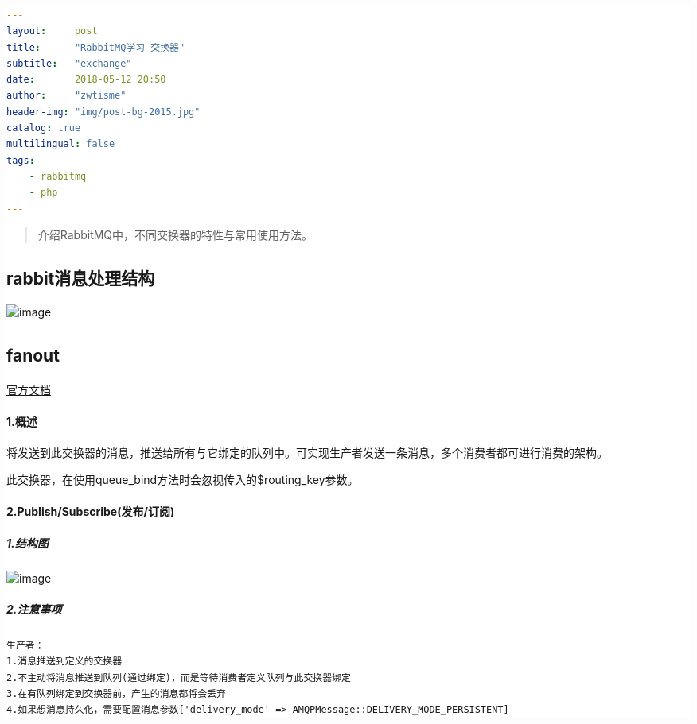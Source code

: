 ```yaml
---
layout:     post
title:      "RabbitMQ学习-交换器"
subtitle:   "exchange"
date:       2018-05-12 20:50
author:     "zwtisme"
header-img: "img/post-bg-2015.jpg"
catalog: true
multilingual: false
tags:
    - rabbitmq
    - php
---
```


> 介绍RabbitMQ中，不同交换器的特性与常用使用方法。

## rabbit消息处理结构

![image](https://github.com/xuanxuan2016/xuanxuan2016.github.io/blob/master/img/2018-05-08-6-rabbitmq-study-php-amqplib/message_deal_struct.jpg?raw=true)

## fanout

[官方文档](https://www.rabbitmq.com/tutorials/tutorial-three-php.html)

#### 1.概述

<p>
将发送到此交换器的消息，推送给所有与它绑定的队列中。可实现生产者发送一条消息，多个消费者都可进行消费的架构。
</p>

<p>
此交换器，在使用queue_bind方法时会忽视传入的$routing_key参数。
</p>

#### 2.Publish/Subscribe(发布/订阅)

##### 1.结构图

![image](https://github.com/xuanxuan2016/xuanxuan2016.github.io/blob/master/img/2018-05-12-6-rabbitmq-study-exchange/fanout_publish_subscribe.png?raw=true)

##### 2.注意事项


```
生产者：
1.消息推送到定义的交换器
2.不主动将消息推送到队列(通过绑定)，而是等待消费者定义队列与此交换器绑定
3.在有队列绑定到交换器前，产生的消息都将会丢弃
4.如果想消息持久化，需要配置消息参数['delivery_mode' => AMQPMessage::DELIVERY_MODE_PERSISTENT]
```
